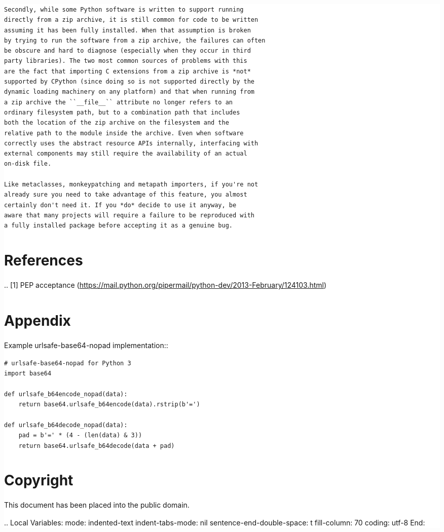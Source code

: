     Secondly, while some Python software is written to support running
    directly from a zip archive, it is still common for code to be written
    assuming it has been fully installed. When that assumption is broken
    by trying to run the software from a zip archive, the failures can often
    be obscure and hard to diagnose (especially when they occur in third
    party libraries). The two most common sources of problems with this
    are the fact that importing C extensions from a zip archive is *not*
    supported by CPython (since doing so is not supported directly by the
    dynamic loading machinery on any platform) and that when running from
    a zip archive the ``__file__`` attribute no longer refers to an
    ordinary filesystem path, but to a combination path that includes
    both the location of the zip archive on the filesystem and the
    relative path to the module inside the archive. Even when software
    correctly uses the abstract resource APIs internally, interfacing with
    external components may still require the availability of an actual
    on-disk file.

    Like metaclasses, monkeypatching and metapath importers, if you're not
    already sure you need to take advantage of this feature, you almost
    certainly don't need it. If you *do* decide to use it anyway, be
    aware that many projects will require a failure to be reproduced with
    a fully installed package before accepting it as a genuine bug.

References
==========

.. \[1\] PEP acceptance
(https://mail.python.org/pipermail/python-dev/2013-February/124103.html)

Appendix
========

Example urlsafe-base64-nopad implementation::

    # urlsafe-base64-nopad for Python 3
    import base64

    def urlsafe_b64encode_nopad(data):
        return base64.urlsafe_b64encode(data).rstrip(b'=')

    def urlsafe_b64decode_nopad(data):
        pad = b'=' * (4 - (len(data) & 3))
        return base64.urlsafe_b64decode(data + pad)

Copyright
=========

This document has been placed into the public domain.

.. Local Variables: mode: indented-text indent-tabs-mode: nil
sentence-end-double-space: t fill-column: 70 coding: utf-8 End:
